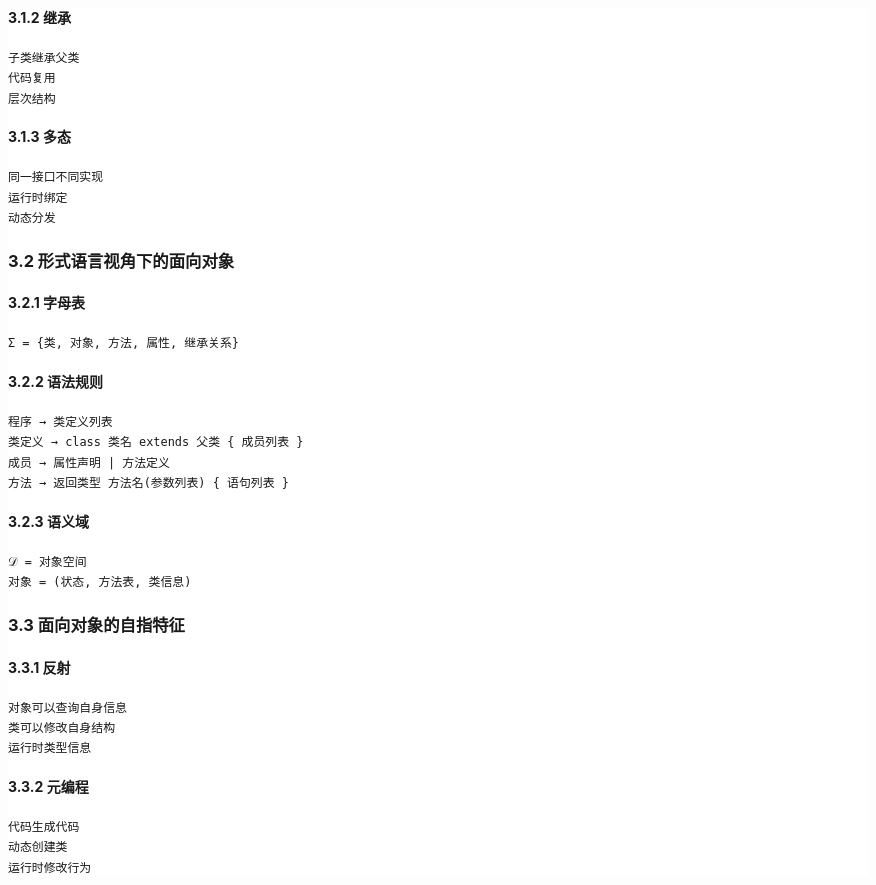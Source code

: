 #### 3.1.2 继承

```text
子类继承父类
代码复用
层次结构
```

#### 3.1.3 多态

```text
同一接口不同实现
运行时绑定
动态分发
```

### 3.2 形式语言视角下的面向对象

#### 3.2.1 字母表

```text
Σ = {类, 对象, 方法, 属性, 继承关系}
```

#### 3.2.2 语法规则

```text
程序 → 类定义列表
类定义 → class 类名 extends 父类 { 成员列表 }
成员 → 属性声明 | 方法定义
方法 → 返回类型 方法名(参数列表) { 语句列表 }
```

#### 3.2.3 语义域

```text
𝒟 = 对象空间
对象 = (状态, 方法表, 类信息)
```

### 3.3 面向对象的自指特征

#### 3.3.1 反射

```text
对象可以查询自身信息
类可以修改自身结构
运行时类型信息
```

#### 3.3.2 元编程

```text
代码生成代码
动态创建类
运行时修改行为
```
